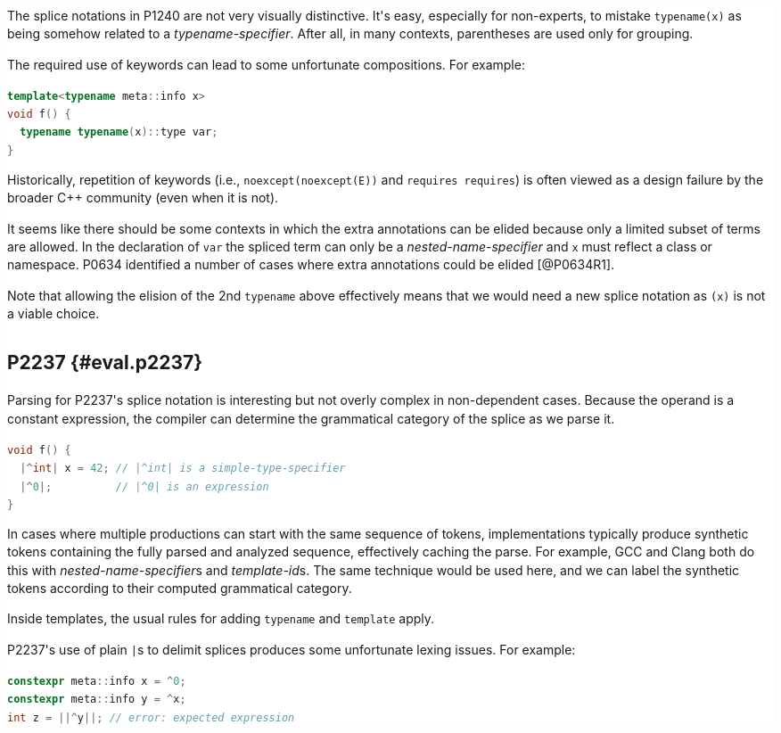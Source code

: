 The splice notations in P1240 are not very visually distinctive. It's easy,
especially for non-experts, to mistake `typename(x)` as being somehow related
to a *typename-specifier*. After all, in many contexts, parentheses are used
only for grouping.

The required use of keywords can lead to some unfortunate compositions. For
example:

```cpp
template<typename meta::info x>
void f() {
  typename typename(x)::type var;
}
```

Historically, repetition of keywords (i.e., `noexcept(noexcept(E))` and
`requires requires`) is often viewed as a design failure by the broader C++
community (even when it is not).

It seems like there should be some contexts in which the extra annotations
can be elided because only a limited subset of terms are allowed. In the
declaration of `var` the spliced term can only be a *nested-name-specifier*
and `x` must reflect a class or namespace. P0634 identified a number of
cases where extra annotations could be elided [@P0634R1].

Note that allowing the elision of the 2nd `typename` above effectively means
that we would need a new splice notation as `(x)` is not a viable choice.

## P2237 {#eval.p2237}

Parsing for P2237's splice notation is interesting but not overly complex in
non-dependent cases. Because the operand is a constant expression, the compiler
can determine the grammatical category of the splice as we parse it.

```cpp
void f() {
  |^int| x = 42; // |^int| is a simple-type-specifier
  |^0|;          // |^0| is an expression
}
```

In cases where multiple productions can start with the same sequence of tokens,
implementations typically produce synthetic tokens containing the fully parsed
and analyzed sequence, effectively caching the parse. For example, GCC and Clang
both do this with *nested-name-specifier*s and *template-id*s. The same
technique would be used here, and we can label the synthetic tokens according to
their computed grammatical category.

Inside templates, the usual rules for adding `typename` and `template` apply.

P2237's use of plain `|`s to delimit splices produces some unfortunate lexing
issues. For example:

```cpp
constexpr meta::info x = ^0;
constexpr meta::info y = ^x;
int z = ||^y||; // error: expected expression
```
